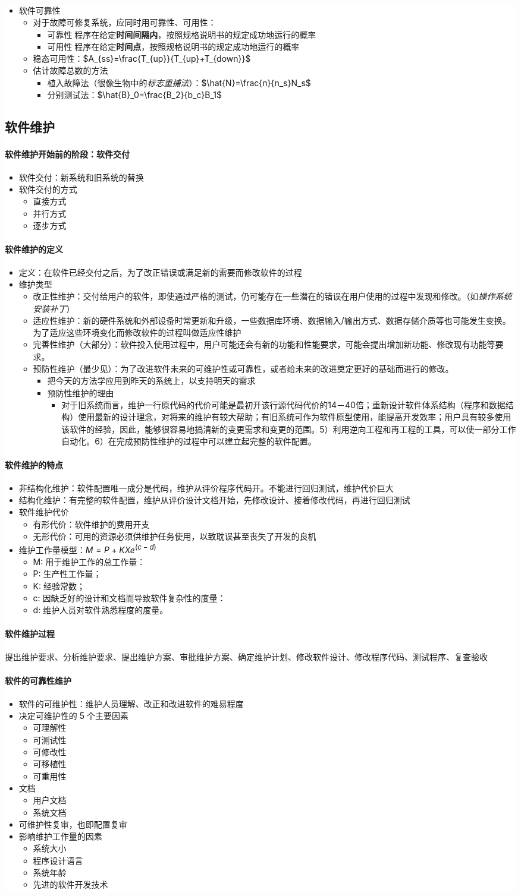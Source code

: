 - 软件可靠性
    - 对于故障可修复系统，应同时用可靠性、可用性：
        - 可靠性 程序在给定**时间间隔内**，按照规格说明书的规定成功地运行的概率
        - 可用性 程序在给定**时间点**，按照规格说明书的规定成功地运行的概率
    - 稳态可用性：$A_{ss}=\frac{T_{up}}{T_{up}+T_{down}}$
    - 估计故障总数的方法
        - 植入故障法（很像生物中的*标志重捕法*）：$\hat{N}=\frac{n}{n_s}N_s$
        - 分别测试法：$\hat{B}_0=\frac{B_2}{b_c}B_1$

## 软件维护
#### 软件维护开始前的阶段：软件交付
- 软件交付：新系统和旧系统的替换
- 软件交付的方式
    - 直接方式
    - 并行方式
    - 逐步方式
#### 软件维护的定义
- 定义：在软件已经交付之后，为了改正错误或满足新的需要而修改软件的过程
- 维护类型
    - 改正性维护：交付给用户的软件，即使通过严格的测试，仍可能存在一些潜在的错误在用户使用的过程中发现和修改。（如*操作系统安装补丁*）
    - 适应性维护：新的硬件系统和外部设备时常更新和升级，一些数据库环境、数据输入/输出方式、数据存储介质等也可能发生变换。为了适应这些环境变化而修改软件的过程叫做适应性维护
    - 完善性维护（大部分）：软件投入使用过程中，用户可能还会有新的功能和性能要求，可能会提出增加新功能、修改现有功能等要求。
    - 预防性维护（最少见）：为了改进软件未来的可维护性或可靠性，或者给未来的改进奠定更好的基础而进行的修改。
        - 把今天的方法学应用到昨天的系统上，以支持明天的需求
        - 预防性维护的理由
            - 对于旧系统而言，维护一行原代码的代价可能是最初开该行源代码代价的14－40倍；重新设计软件体系结构（程序和数据结构）使用最新的设计理念，对将来的维护有较大帮助；有旧系统可作为软件原型使用，能提高开发效率；用户具有较多使用该软件的经验，因此，能够很容易地搞清新的变更需求和变更的范围。5）利用逆向工程和再工程的工具，可以使一部分工作自动化。6）在完成预防性维护的过程中可以建立起完整的软件配置。
#### 软件维护的特点
- 非结构化维护：软件配置唯一成分是代码，维护从评价程序代码开。不能进行回归测试，维护代价巨大
- 结构化维护：有完整的软件配置，维护从评价设计文档开始，先修改设计、接着修改代码，再进行回归测试
- 软件维护代价
    - 有形代价：软件维护的费用开支
    - 无形代价：可用的资源必须供维护任务使用，以致耽误甚至丧失了开发的良机
- 维护工作量模型：$M=P+KXe^{(c-d)}$
    - M: 用于维护工作的总工作量：
    - P: 生产性工作量；
    - K: 经验常数；
    - c: 因缺乏好的设计和文档而导致软件复杂性的度量：
    - d: 维护人员对软件熟悉程度的度量。

#### 软件维护过程

提出维护要求、分析维护要求、提出维护方案、审批维护方案、确定维护计划、修改软件设计、修改程序代码、测试程序、复查验收

#### 软件的可靠性维护

- 软件的可维护性：维护人员理解、改正和改进软件的难易程度
- 决定可维护性的 5 个主要因素
    - 可理解性
    - 可测试性
    - 可修改性
    - 可移植性
    - 可重用性
- 文档 
    - 用户文档
    - 系统文档
- 可维护性复审，也即配置复审        
- 影响维护工作量的因素
    - 系统大小
    - 程序设计语言
    - 系统年龄
    - 先进的软件开发技术